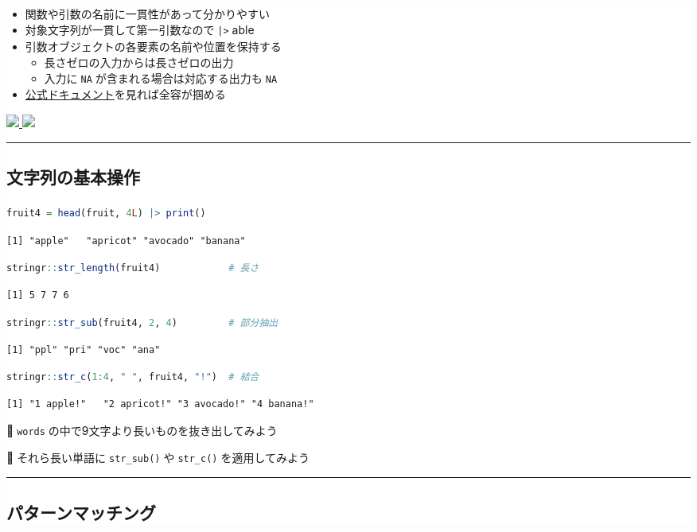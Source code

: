 -   関数や引数の名前に一貫性があって分かりやすい
-   対象文字列が一貫して第一引数なので `|>` able
-   引数オブジェクトの各要素の名前や位置を保持する
    -   長さゼロの入力からは長さゼロの出力
    -   入力に `NA` が含まれる場合は対応する出力も `NA`
-   [公式ドキュメント](https://stringr.tidyverse.org/)を見れば全容が掴める

<figure style="margin: 0;">
<a href="https://stringr.tidyverse.org/">
<img src="/slides/image/cheatsheet/strings.png" width="40%">
<img src="/slides/image/cheatsheet/strings-regex.png" width="40%">
</a>
</figure>


---
## 文字列の基本操作


```r
fruit4 = head(fruit, 4L) |> print()
```

```
[1] "apple"   "apricot" "avocado" "banana" 
```

```r
stringr::str_length(fruit4)            # 長さ
```

```
[1] 5 7 7 6
```

```r
stringr::str_sub(fruit4, 2, 4)         # 部分抽出
```

```
[1] "ppl" "pri" "voc" "ana"
```

```r
stringr::str_c(1:4, " ", fruit4, "!")  # 結合
```

```
[1] "1 apple!"   "2 apricot!" "3 avocado!" "4 banana!" 
```

🔰 `words` の中で9文字より長いものを抜き出してみよう

🔰 それら長い単語に `str_sub()` や `str_c()` を適用してみよう

---
## パターンマッチング
